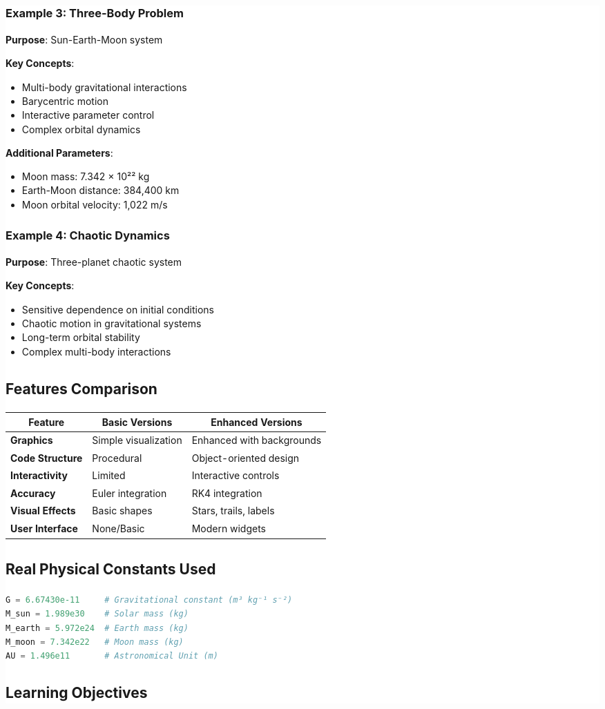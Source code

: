 ### Example 3: Three-Body Problem

**Purpose**: Sun-Earth-Moon system

**Key Concepts**:

- Multi-body gravitational interactions
- Barycentric motion
- Interactive parameter control
- Complex orbital dynamics

**Additional Parameters**:

- Moon mass: 7.342 × 10²² kg
- Earth-Moon distance: 384,400 km
- Moon orbital velocity: 1,022 m/s

### Example 4: Chaotic Dynamics

**Purpose**: Three-planet chaotic system

**Key Concepts**:

- Sensitive dependence on initial conditions
- Chaotic motion in gravitational systems
- Long-term orbital stability
- Complex multi-body interactions

## Features Comparison

| Feature            | Basic Versions       | Enhanced Versions         |
| ------------------ | -------------------- | ------------------------- |
| **Graphics**       | Simple visualization | Enhanced with backgrounds |
| **Code Structure** | Procedural           | Object-oriented design    |
| **Interactivity**  | Limited              | Interactive controls      |
| **Accuracy**       | Euler integration    | RK4 integration           |
| **Visual Effects** | Basic shapes         | Stars, trails, labels     |
| **User Interface** | None/Basic           | Modern widgets            |

## Real Physical Constants Used

```python
G = 6.67430e-11     # Gravitational constant (m³ kg⁻¹ s⁻²)
M_sun = 1.989e30    # Solar mass (kg)
M_earth = 5.972e24  # Earth mass (kg)
M_moon = 7.342e22   # Moon mass (kg)
AU = 1.496e11       # Astronomical Unit (m)
```

## Learning Objectives
